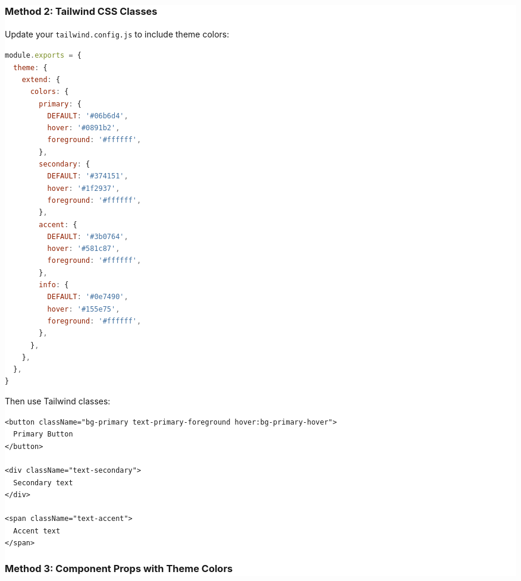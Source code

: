 
### Method 2: Tailwind CSS Classes

Update your `tailwind.config.js` to include theme colors:

```js
module.exports = {
  theme: {
    extend: {
      colors: {
        primary: {
          DEFAULT: '#06b6d4',
          hover: '#0891b2',
          foreground: '#ffffff',
        },
        secondary: {
          DEFAULT: '#374151',
          hover: '#1f2937',
          foreground: '#ffffff',
        },
        accent: {
          DEFAULT: '#3b0764',
          hover: '#581c87',
          foreground: '#ffffff',
        },
        info: {
          DEFAULT: '#0e7490',
          hover: '#155e75',
          foreground: '#ffffff',
        },
      },
    },
  },
}
```

Then use Tailwind classes:

```tsx
<button className="bg-primary text-primary-foreground hover:bg-primary-hover">
  Primary Button
</button>

<div className="text-secondary">
  Secondary text
</div>

<span className="text-accent">
  Accent text
</span>
```

### Method 3: Component Props with Theme Colors
